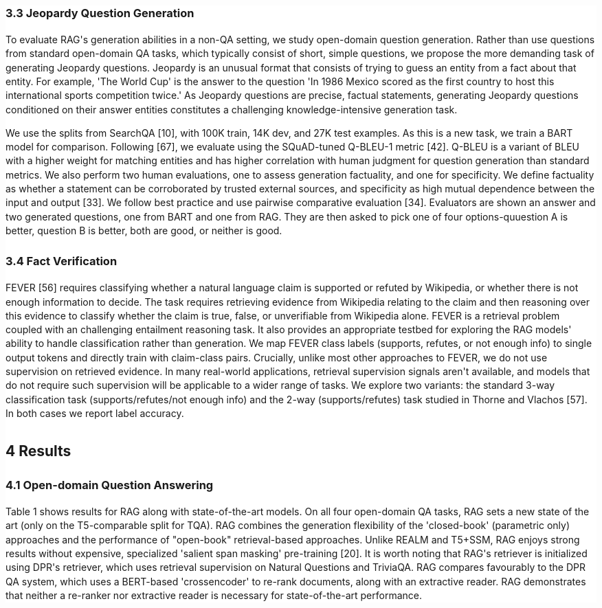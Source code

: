 ### 3.3 Jeopardy Question Generation  

To evaluate RAG's generation abilities in a non-QA setting, we study open-domain question generation. Rather than use questions from standard open-domain QA tasks, which typically consist of short, simple questions, we propose the more demanding task of generating Jeopardy questions. Jeopardy is an unusual format that consists of trying to guess an entity from a fact about that entity. For example, 'The World Cup' is the answer to the question 'In 1986 Mexico scored as the first country to host this international sports competition twice.' As Jeopardy questions are precise, factual statements, generating Jeopardy questions conditioned on their answer entities constitutes a challenging knowledge-intensive generation task.

We use the splits from SearchQA [10], with 100K train, 14K dev, and 27K test examples. As this is a new task, we train a BART model for comparison. Following [67], we evaluate using the SQuAD-tuned Q-BLEU-1 metric [42]. Q-BLEU is a variant of BLEU with a higher weight for matching entities and has higher correlation with human judgment for question generation than standard metrics. We also perform two human evaluations, one to assess generation factuality, and one for specificity. We define factuality as whether a statement can be corroborated by trusted external sources, and specificity as high mutual dependence between the input and output [33]. We follow best practice and use pairwise comparative evaluation [34]. Evaluators are shown an answer and two generated questions, one from BART and one from RAG. They are then asked to pick one of four options-quuestion A is better, question B is better, both are good, or neither is good.

### 3.4 Fact Verification  

FEVER [56] requires classifying whether a natural language claim is supported or refuted by Wikipedia, or whether there is not enough information to decide. The task requires retrieving evidence from Wikipedia relating to the claim and then reasoning over this evidence to classify whether the claim is true, false, or unverifiable from Wikipedia alone. FEVER is a retrieval problem coupled with an challenging entailment reasoning task. It also provides an appropriate testbed for exploring the RAG models' ability to handle classification rather than generation. We map FEVER class labels (supports, refutes, or not enough info) to single output tokens and directly train with claim-class pairs. Crucially, unlike most other approaches to FEVER, we do not use supervision on retrieved evidence. In many real-world applications, retrieval supervision signals aren't available, and models that do not require such supervision will be applicable to a wider range of tasks. We explore two variants: the standard 3-way classification task (supports/refutes/not enough info) and the 2-way (supports/refutes) task studied in Thorne and Vlachos [57]. In both cases we report label accuracy.

## 4 Results  

### 4.1 Open-domain Question Answering  

Table 1 shows results for RAG along with state-of-the-art models. On all four open-domain QA tasks, RAG sets a new state of the art (only on the T5-comparable split for TQA). RAG combines the generation flexibility of the 'closed-book' (parametric only) approaches and the performance of "open-book" retrieval-based approaches. Unlike REALM and T5+SSM, RAG enjoys strong results without expensive, specialized 'salient span masking' pre-training [20]. It is worth noting that RAG's retriever is initialized using DPR's retriever, which uses retrieval supervision on Natural Questions and TriviaQA. RAG compares favourably to the DPR QA system, which uses a BERT-based 'crossencoder' to re-rank documents, along with an extractive reader. RAG demonstrates that neither a re-ranker nor extractive reader is necessary for state-of-the-art performance.
